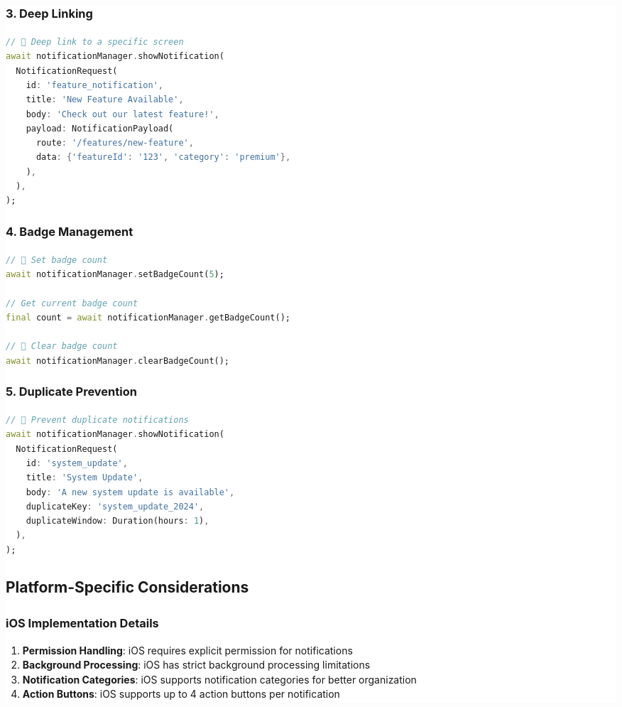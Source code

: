 ### 3. Deep Linking

```dart
// 🔗 Deep link to a specific screen
await notificationManager.showNotification(
  NotificationRequest(
    id: 'feature_notification',
    title: 'New Feature Available',
    body: 'Check out our latest feature!',
    payload: NotificationPayload(
      route: '/features/new-feature',
      data: {'featureId': '123', 'category': 'premium'},
    ),
  ),
);
```

### 4. Badge Management

```dart
// 🔢 Set badge count
await notificationManager.setBadgeCount(5);

// Get current badge count
final count = await notificationManager.getBadgeCount();

// 🧹 Clear badge count
await notificationManager.clearBadgeCount();
```

### 5. Duplicate Prevention

```dart
// 🚫 Prevent duplicate notifications
await notificationManager.showNotification(
  NotificationRequest(
    id: 'system_update',
    title: 'System Update',
    body: 'A new system update is available',
    duplicateKey: 'system_update_2024',
    duplicateWindow: Duration(hours: 1),
  ),
);
```

## Platform-Specific Considerations

### iOS Implementation Details

1. **Permission Handling**: iOS requires explicit permission for notifications
2. **Background Processing**: iOS has strict background processing limitations
3. **Notification Categories**: iOS supports notification categories for better organization
4. **Action Buttons**: iOS supports up to 4 action buttons per notification
